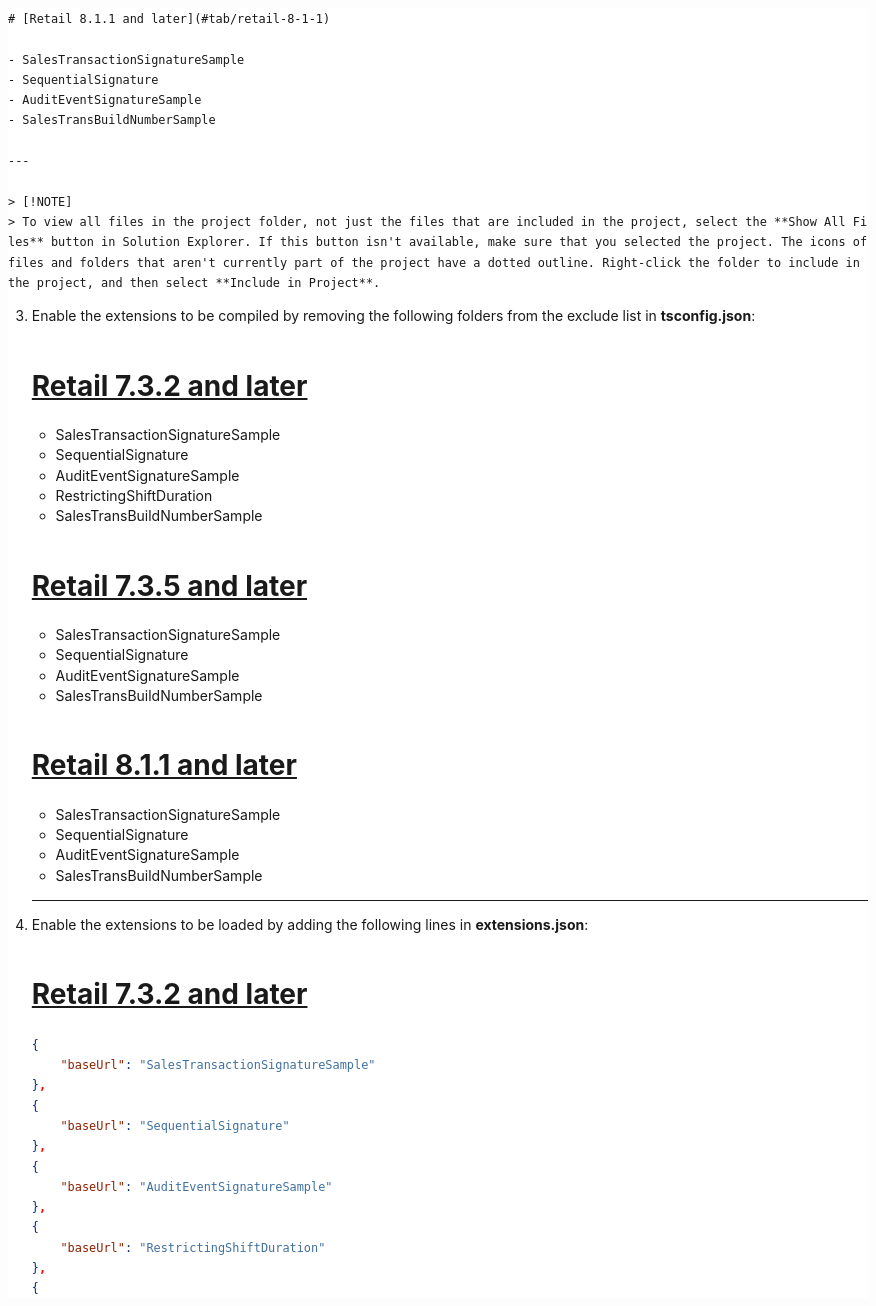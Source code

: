     # [Retail 8.1.1 and later](#tab/retail-8-1-1)

    - SalesTransactionSignatureSample
    - SequentialSignature
    - AuditEventSignatureSample
    - SalesTransBuildNumberSample

    ---

    > [!NOTE]
    > To view all files in the project folder, not just the files that are included in the project, select the **Show All Files** button in Solution Explorer. If this button isn't available, make sure that you selected the project. The icons of files and folders that aren't currently part of the project have a dotted outline. Right-click the folder to include in the project, and then select **Include in Project**.

3. Enable the extensions to be compiled by removing the following folders from the exclude list in **tsconfig.json**:

    # [Retail 7.3.2 and later](#tab/retail-7-3-2)

    - SalesTransactionSignatureSample
    - SequentialSignature
    - AuditEventSignatureSample
    - RestrictingShiftDuration
    - SalesTransBuildNumberSample

    # [Retail 7.3.5 and later](#tab/retail-7-3-5)

    - SalesTransactionSignatureSample
    - SequentialSignature
    - AuditEventSignatureSample
    - SalesTransBuildNumberSample

    # [Retail 8.1.1 and later](#tab/retail-8-1-1)

    - SalesTransactionSignatureSample
    - SequentialSignature
    - AuditEventSignatureSample
    - SalesTransBuildNumberSample

    ---

4. Enable the extensions to be loaded by adding the following lines in **extensions.json**:

    # [Retail 7.3.2 and later](#tab/retail-7-3-2)

    ``` json
    {
        "baseUrl": "SalesTransactionSignatureSample"
    },
    {
        "baseUrl": "SequentialSignature"
    },
    {
        "baseUrl": "AuditEventSignatureSample"
    },
    {
        "baseUrl": "RestrictingShiftDuration"
    },
    {
